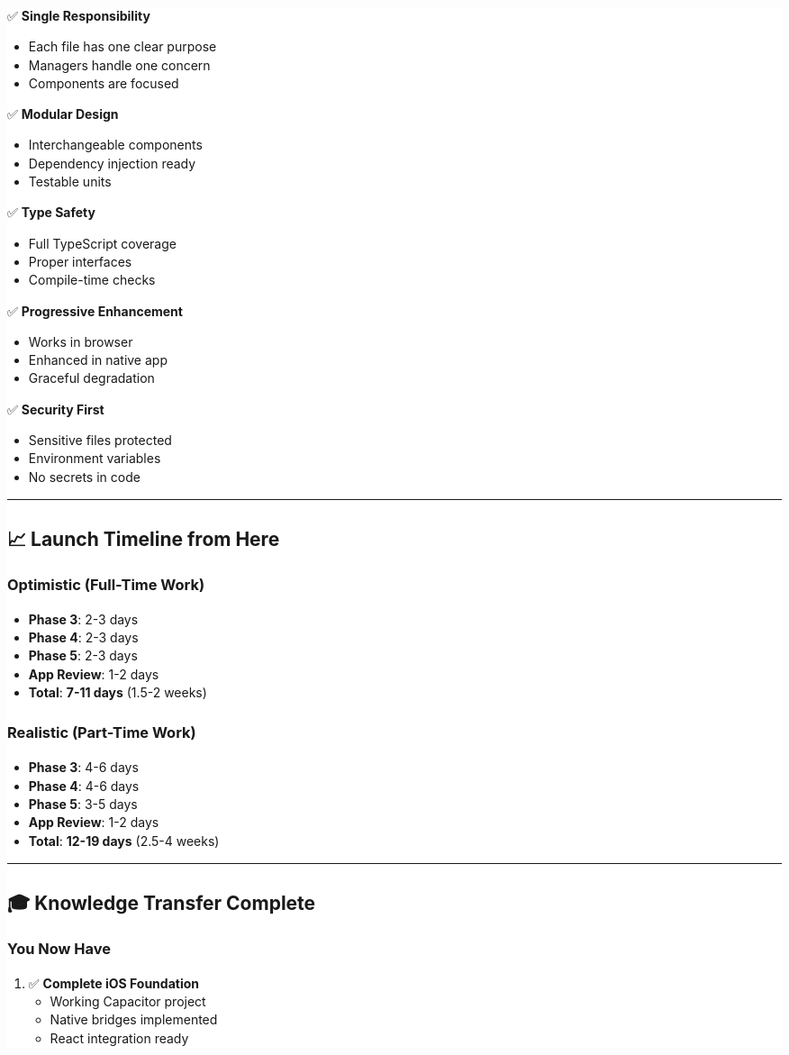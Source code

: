 ✅ **Single Responsibility**
- Each file has one clear purpose
- Managers handle one concern
- Components are focused

✅ **Modular Design**
- Interchangeable components
- Dependency injection ready
- Testable units

✅ **Type Safety**
- Full TypeScript coverage
- Proper interfaces
- Compile-time checks

✅ **Progressive Enhancement**
- Works in browser
- Enhanced in native app
- Graceful degradation

✅ **Security First**
- Sensitive files protected
- Environment variables
- No secrets in code

---

## 📈 Launch Timeline from Here

### Optimistic (Full-Time Work)
- **Phase 3**: 2-3 days
- **Phase 4**: 2-3 days
- **Phase 5**: 2-3 days
- **App Review**: 1-2 days
- **Total**: **7-11 days** (1.5-2 weeks)

### Realistic (Part-Time Work)
- **Phase 3**: 4-6 days
- **Phase 4**: 4-6 days
- **Phase 5**: 3-5 days
- **App Review**: 1-2 days
- **Total**: **12-19 days** (2.5-4 weeks)

---

## 🎓 Knowledge Transfer Complete

### You Now Have

1. ✅ **Complete iOS Foundation**
   - Working Capacitor project
   - Native bridges implemented
   - React integration ready
